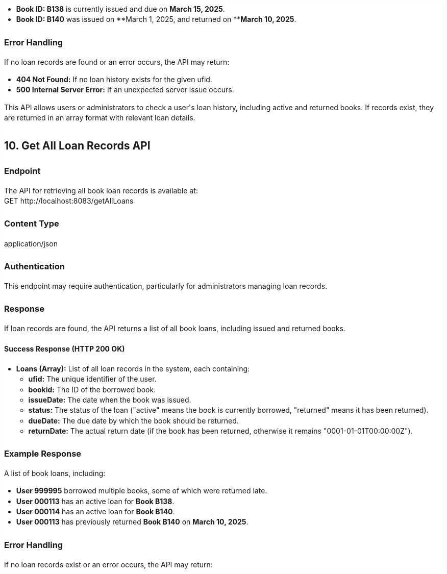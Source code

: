 - **Book ID: B138** is currently issued and due on **March 15, 2025**.  
- **Book ID: B140** was issued on **March 1, 2025, and returned on ****March 10, 2025**.  

### **Error Handling**  
If no loan records are found or an error occurs, the API may return:

- **404 Not Found:** If no loan history exists for the given ufid.  
- **500 Internal Server Error:** If an unexpected server issue occurs.  

This API allows users or administrators to check a user's loan history, including active and returned books. If records exist, they are returned in an array format with relevant loan details.

## **10. Get All Loan Records API**  

### **Endpoint**  
The API for retrieving all book loan records is available at:  
GET http://localhost:8083/getAllLoans  

### **Content Type**  
application/json  

### **Authentication**  
This endpoint may require authentication, particularly for administrators managing loan records.  

### **Response**  
If loan records are found, the API returns a list of all book loans, including issued and returned books.

#### **Success Response (HTTP 200 OK)**  
- **Loans (Array):** List of all loan records in the system, each containing:  
  - **ufid:** The unique identifier of the user.  
  - **bookid:** The ID of the borrowed book.  
  - **issueDate:** The date when the book was issued.  
  - **status:** The status of the loan ("active" means the book is currently borrowed, "returned" means it has been returned).  
  - **dueDate:** The due date by which the book should be returned.  
  - **returnDate:** The actual return date (if the book has been returned, otherwise it remains "0001-01-01T00:00:00Z").  

### **Example Response**  
A list of book loans, including:  

- **User 999995** borrowed multiple books, some of which were returned late.  
- **User 000113** has an active loan for **Book B138**.  
- **User 000114** has an active loan for **Book B140**.  
- **User 000113** has previously returned **Book B140** on **March 10, 2025**.  

### **Error Handling**  
If no loan records exist or an error occurs, the API may return:
